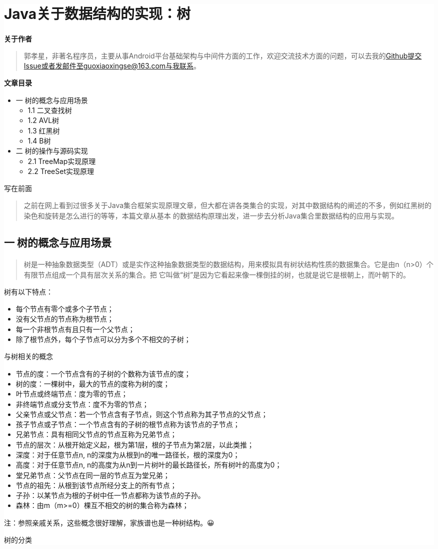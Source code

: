 # Java关于数据结构的实现：树

**关于作者**

>郭孝星，非著名程序员，主要从事Android平台基础架构与中间件方面的工作，欢迎交流技术方面的问题，可以去我的[Github](https://github.com/guoxiaoxing)提交Issue或者发邮件至guoxiaoxingse@163.com与我联系。

**文章目录**

- 一 树的概念与应用场景
    - 1.1 二叉查找树
    - 1.2 AVL树
    - 1.3 红黑树
    - 1.4 B树
- 二 树的操作与源码实现
    - 2.1 TreeMap实现原理
    - 2.2 TreeSet实现原理
    
写在前面

>之前在网上看到过很多关于Java集合框架实现原理文章，但大都在讲各类集合的实现，对其中数据结构的阐述的不多，例如红黑树的染色和旋转是怎么进行的等等，本篇文章从基本
的数据结构原理出发，进一步去分析Java集合里数据结构的应用与实现。

## 一 树的概念与应用场景

>树是一种抽象数据类型（ADT）或是实作这种抽象数据类型的数据结构，用来模拟具有树状结构性质的数据集合。它是由n（n>0）个有限节点组成一个具有层次关系的集合。把
它叫做“树”是因为它看起来像一棵倒挂的树，也就是说它是根朝上，而叶朝下的。

树有以下特点：

- 每个节点有零个或多个子节点；
- 没有父节点的节点称为根节点；
- 每一个非根节点有且只有一个父节点；
- 除了根节点外，每个子节点可以分为多个不相交的子树；

与树相关的概念

- 节点的度：一个节点含有的子树的个数称为该节点的度；
- 树的度：一棵树中，最大的节点的度称为树的度；
- 叶节点或终端节点：度为零的节点；
- 非终端节点或分支节点：度不为零的节点；
- 父亲节点或父节点：若一个节点含有子节点，则这个节点称为其子节点的父节点；
- 孩子节点或子节点：一个节点含有的子树的根节点称为该节点的子节点；
- 兄弟节点：具有相同父节点的节点互称为兄弟节点；
- 节点的层次：从根开始定义起，根为第1层，根的子节点为第2层，以此类推；
- 深度：对于任意节点n, n的深度为从根到n的唯一路径长，根的深度为0；
- 高度：对于任意节点n, n的高度为从n到一片树叶的最长路径长，所有树叶的高度为0；
- 堂兄弟节点：父节点在同一层的节点互为堂兄弟；
- 节点的祖先：从根到该节点所经分支上的所有节点；
- 子孙：以某节点为根的子树中任一节点都称为该节点的子孙。
- 森林：由m（m>=0）棵互不相交的树的集合称为森林；

注：参照亲戚关系，这些概念很好理解，家族谱也是一种树结构。😀

树的分类
